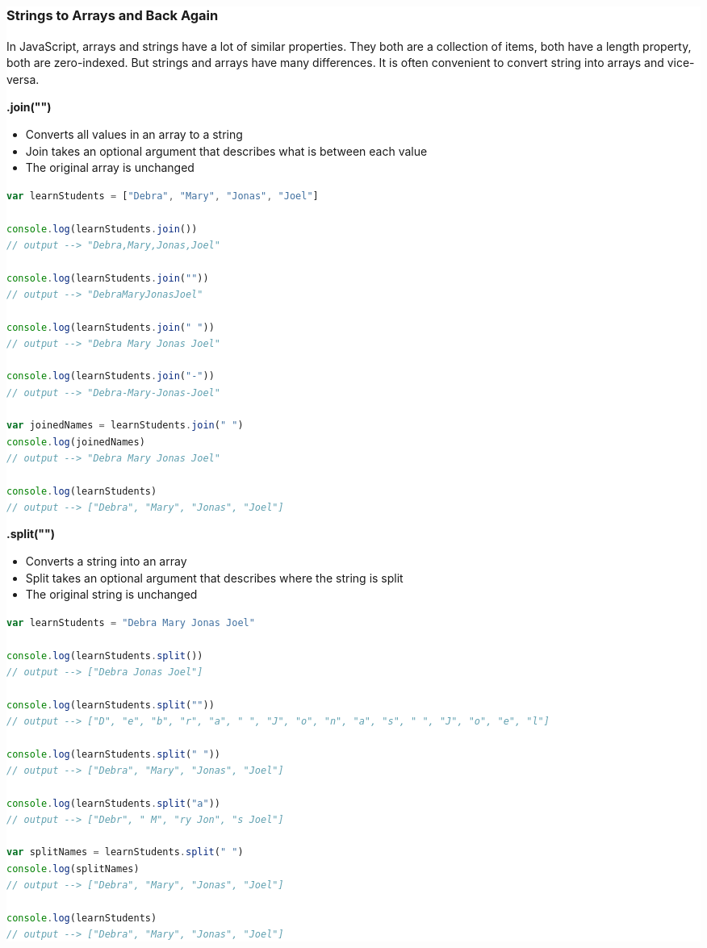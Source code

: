 ### Strings to Arrays and Back Again
In JavaScript, arrays and strings have a lot of similar properties. They both are a collection of items, both have a length property, both are zero-indexed. But strings and arrays have many differences. It is often convenient to convert string into arrays and vice-versa.

**.join("")**
- Converts all values in an array to a string
- Join takes an optional argument that describes what is between each value
- The original array is unchanged

```javascript
var learnStudents = ["Debra", "Mary", "Jonas", "Joel"]

console.log(learnStudents.join())
// output --> "Debra,Mary,Jonas,Joel"

console.log(learnStudents.join(""))
// output --> "DebraMaryJonasJoel"

console.log(learnStudents.join(" "))
// output --> "Debra Mary Jonas Joel"

console.log(learnStudents.join("-"))
// output --> "Debra-Mary-Jonas-Joel"

var joinedNames = learnStudents.join(" ")
console.log(joinedNames)
// output --> "Debra Mary Jonas Joel"

console.log(learnStudents)
// output --> ["Debra", "Mary", "Jonas", "Joel"]
```

**.split("")**
- Converts a string into an array
- Split takes an optional argument that describes where the string is split
- The original string is unchanged

```javascript
var learnStudents = "Debra Mary Jonas Joel"

console.log(learnStudents.split())
// output --> ["Debra Jonas Joel"]

console.log(learnStudents.split(""))
// output --> ["D", "e", "b", "r", "a", " ", "J", "o", "n", "a", "s", " ", "J", "o", "e", "l"]

console.log(learnStudents.split(" "))
// output --> ["Debra", "Mary", "Jonas", "Joel"]

console.log(learnStudents.split("a"))
// output --> ["Debr", " M", "ry Jon", "s Joel"]

var splitNames = learnStudents.split(" ")
console.log(splitNames)
// output --> ["Debra", "Mary", "Jonas", "Joel"]

console.log(learnStudents)
// output --> ["Debra", "Mary", "Jonas", "Joel"]
```
